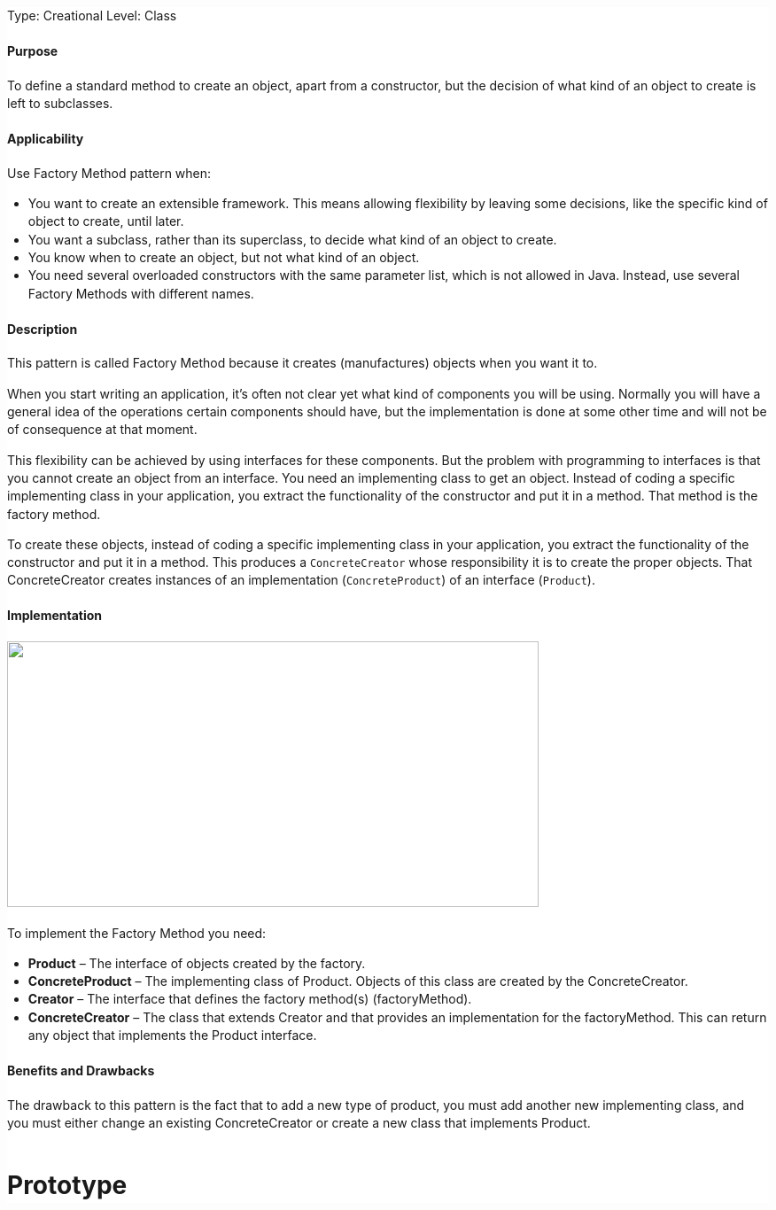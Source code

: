 Type: Creational
Level: Class

#### Purpose

To define a standard method to create an object, apart from a constructor, but the decision of what kind of an object to create is left to subclasses.

#### Applicability

Use Factory Method pattern when:

* You want to create an extensible framework. This means allowing flexibility by leaving some decisions, like the specific kind of object to create, until later.  
* You want a subclass, rather than its superclass, to decide what kind of an object to create.  
* You know when to create an object, but not what kind of an object. 
* You need several overloaded constructors with the same parameter list, which is not allowed in Java. Instead, use several Factory Methods with different names.  

#### Description

This pattern is called Factory Method because it creates (manufactures) objects when you want it to.  

When you start writing an application, it’s often not clear yet what kind of components you will be using. Normally you will have a general idea of the operations certain components should have, but the implementation is done at some other time and will not be of consequence at that moment.  

This flexibility can be achieved by using interfaces for these components. But the problem with programming to interfaces is that you cannot create an object from an interface. You need an implementing class to get an object. Instead of coding a specific implementing class in your application, you extract the functionality of the constructor and put it in a method. That method is the factory method.

To create these objects, instead of coding a specific implementing class in your application, you extract the functionality of the constructor and put it in a method. This produces a ```ConcreteCreator``` whose responsibility it is to create the proper objects. That ConcreteCreator creates instances of an implementation (```ConcreteProduct```) of an interface (```Product```).

#### Implementation

<img src="https://upload.wikimedia.org/wikipedia/commons/8/8e/Factory_Method_UML_class_diagram.svg" height="300" width="600">

To implement the Factory Method you need:

* __Product__ – The interface of objects created by the factory.   
* __ConcreteProduct__ – The implementing class of Product. Objects of this class are created by the ConcreteCreator.    
* __Creator__ – The interface that defines the factory method(s) (factoryMethod).    
* __ConcreteCreator__ – The class that extends Creator and that provides an implementation for the factoryMethod. This can return any object that implements the Product interface.   

#### Benefits and Drawbacks

The drawback to this pattern is the fact that to add a new type of product, you must add another new implementing class, and you must either change an existing ConcreteCreator or create a new class that implements Product.


# Prototype



